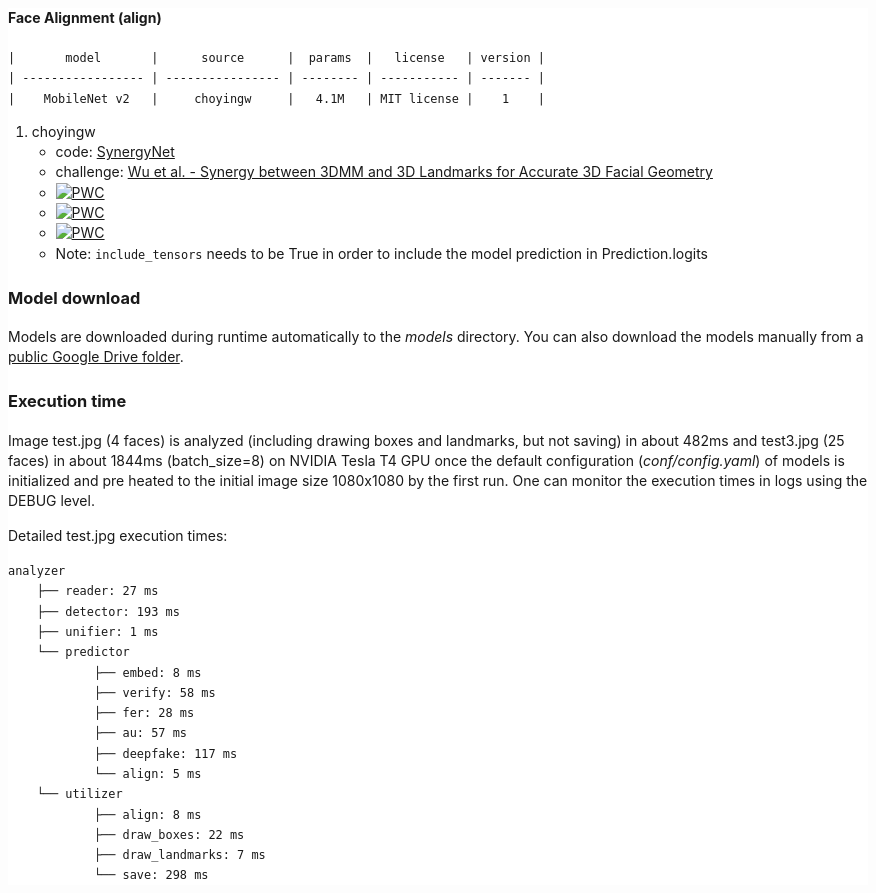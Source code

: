 #### Face Alignment (align)

    |       model       |      source      |  params  |   license   | version |
    | ----------------- | ---------------- | -------- | ----------- | ------- |
    |    MobileNet v2   |     choyingw     |   4.1M   | MIT license |    1    |

1. choyingw
    * code: [SynergyNet](https://github.com/choyingw/SynergyNet)
    * challenge: [Wu et al. - Synergy between 3DMM and 3D Landmarks for Accurate 3D Facial Geometry](https://arxiv.org/abs/2110.09772)
    * [![PWC](https://img.shields.io/endpoint.svg?url=https://paperswithcode.com/badge/synergy-between-3dmm-and-3d-landmarks-for/face-alignment-on-aflw)](https://paperswithcode.com/sota/face-alignment-on-aflw?p=synergy-between-3dmm-and-3d-landmarks-for)
    * [![PWC](https://img.shields.io/endpoint.svg?url=https://paperswithcode.com/badge/synergy-between-3dmm-and-3d-landmarks-for/head-pose-estimation-on-aflw2000)](https://paperswithcode.com/sota/head-pose-estimation-on-aflw2000?p=synergy-between-3dmm-and-3d-landmarks-for)
    * [![PWC](https://img.shields.io/endpoint.svg?url=https://paperswithcode.com/badge/synergy-between-3dmm-and-3d-landmarks-for/face-alignment-on-aflw2000-3d)](https://paperswithcode.com/sota/face-alignment-on-aflw2000-3d?p=synergy-between-3dmm-and-3d-landmarks-for)
    * Note: ```include_tensors``` needs to be True in order to include the model prediction in Prediction.logits



### Model download

Models are downloaded during runtime automatically to the *models* directory.
You can also download the models manually from a [public Google Drive folder](https://drive.google.com/drive/folders/19qlklR18wYfFsCChQ78it10XciuTzbDM?usp=sharing).


### Execution time

Image test.jpg (4 faces) is analyzed (including drawing boxes and landmarks, but not saving) in about 482ms and test3.jpg (25 faces) in about 1844ms (batch_size=8) on NVIDIA Tesla T4 GPU once the default configuration (*conf/config.yaml*) of models is initialized and pre heated to the initial image size 1080x1080 by the first run. One can monitor the execution times in logs using the DEBUG level.

Detailed test.jpg execution times:
```
analyzer
    ├── reader: 27 ms
    ├── detector: 193 ms
    ├── unifier: 1 ms
    └── predictor
            ├── embed: 8 ms
            ├── verify: 58 ms
            ├── fer: 28 ms
            ├── au: 57 ms
            ├── deepfake: 117 ms
            └── align: 5 ms
    └── utilizer
            ├── align: 8 ms
            ├── draw_boxes: 22 ms
            ├── draw_landmarks: 7 ms
            └── save: 298 ms
```
